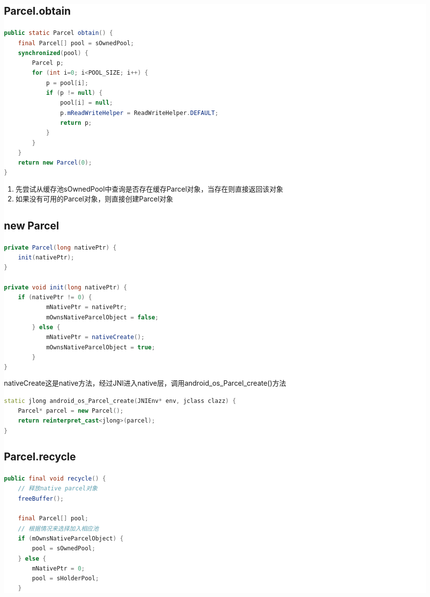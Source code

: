 ## Parcel.obtain

```java
public static Parcel obtain() {
    final Parcel[] pool = sOwnedPool;
    synchronized(pool) {
        Parcel p;
        for (int i=0; i<POOL_SIZE; i++) {
            p = pool[i];
            if (p != null) {
                pool[i] = null;
                p.mReadWriteHelper = ReadWriteHelper.DEFAULT;
                return p;
            }
        }
    }
    return new Parcel(0);
}
```

1. 先尝试从缓存池sOwnedPool中查询是否存在缓存Parcel对象，当存在则直接返回该对象
2. 如果没有可用的Parcel对象，则直接创建Parcel对象

## new Parcel

```java
private Parcel(long nativePtr) {
    init(nativePtr);
}

private void init(long nativePtr) {
    if (nativePtr != 0) {
            mNativePtr = nativePtr;
            mOwnsNativeParcelObject = false;
        } else {
            mNativePtr = nativeCreate();
            mOwnsNativeParcelObject = true;
        }
}
```

nativeCreate这是native方法，经过JNI进入native层，调用android_os_Parcel_create()方法

```c++
static jlong android_os_Parcel_create(JNIEnv* env, jclass clazz) {
    Parcel* parcel = new Parcel();
    return reinterpret_cast<jlong>(parcel);
}
```

## Parcel.recycle

```java
public final void recycle() {
    // 释放native parcel对象
    freeBuffer();

    final Parcel[] pool;
    // 根据情况来选择加入相应池
    if (mOwnsNativeParcelObject) {
        pool = sOwnedPool;
    } else {
        mNativePtr = 0;
        pool = sHolderPool;
    }
```